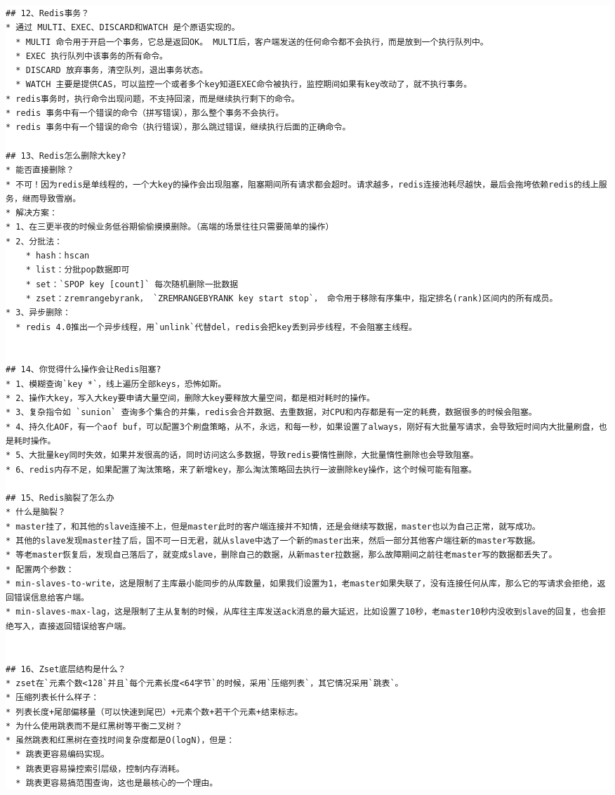   ```
## 12、Redis事务？
* 通过 MULTI、EXEC、DISCARD和WATCH 是个原语实现的。
    * MULTI 命令用于开启一个事务，它总是返回OK。 MULTI后，客户端发送的任何命令都不会执行，而是放到一个执行队列中。
    * EXEC 执行队列中该事务的所有命令。
    * DISCARD 放弃事务，清空队列，退出事务状态。
    * WATCH 主要是提供CAS，可以监控一个或者多个key知道EXEC命令被执行，监控期间如果有key改动了，就不执行事务。
* redis事务时，执行命令出现问题，不支持回滚，而是继续执行剩下的命令。
* redis 事务中有一个错误的命令（拼写错误），那么整个事务不会执行。
* redis 事务中有一个错误的命令（执行错误），那么跳过错误，继续执行后面的正确命令。

## 13、Redis怎么删除大key?
* 能否直接删除？
  * 不可！因为redis是单线程的，一个大key的操作会出现阻塞，阻塞期间所有请求都会超时。请求越多，redis连接池耗尽越快，最后会拖垮依赖redis的线上服务，继而导致雪崩。
* 解决方案：
  * 1、在三更半夜的时候业务低谷期偷偷摸摸删除。（高端的场景往往只需要简单的操作）
  * 2、分批法：
      * hash：hscan
      * list：分批pop数据即可
      * set：`SPOP key [count]` 每次随机删除一批数据
      * zset：zremrangebyrank， `ZREMRANGEBYRANK key start stop`， 命令用于移除有序集中，指定排名(rank)区间内的所有成员。
  * 3、异步删除：
    * redis 4.0推出一个异步线程，用`unlink`代替del，redis会把key丢到异步线程，不会阻塞主线程。


## 14、你觉得什么操作会让Redis阻塞?
* 1、模糊查询`key *`，线上遍历全部keys，恐怖如斯。 
* 2、操作大key，写入大key要申请大量空间，删除大key要释放大量空间，都是相对耗时的操作。
* 3、复杂指令如 `sunion` 查询多个集合的并集，redis会合并数据、去重数据，对CPU和内存都是有一定的耗费，数据很多的时候会阻塞。
* 4、持久化AOF，有一个aof buf，可以配置3个刷盘策略，从不，永远，和每一秒，如果设置了always，刚好有大批量写请求，会导致短时间内大批量刷盘，也是耗时操作。
* 5、大批量key同时失效，如果并发很高的话，同时访问这么多数据，导致redis要惰性删除，大批量惰性删除也会导致阻塞。
* 6、redis内存不足，如果配置了淘汰策略，来了新增key，那么淘汰策略回去执行一波删除key操作，这个时候可能有阻塞。

## 15、Redis脑裂了怎么办
* 什么是脑裂？
  * master挂了，和其他的slave连接不上，但是master此时的客户端连接并不知情，还是会继续写数据，master也以为自己正常，就写成功。
  * 其他的slave发现master挂了后，国不可一日无君，就从slave中选了一个新的master出来，然后一部分其他客户端往新的master写数据。
  * 等老master恢复后，发现自己落后了，就变成slave，删除自己的数据，从新master拉数据，那么故障期间之前往老master写的数据都丢失了。
* 配置两个参数：
  * min-slaves-to-write，这是限制了主库最小能同步的从库数量，如果我们设置为1，老master如果失联了，没有连接任何从库，那么它的写请求会拒绝，返回错误信息给客户端。
  * min-slaves-max-lag，这是限制了主从复制的时候，从库往主库发送ack消息的最大延迟，比如设置了10秒，老master10秒内没收到slave的回复，也会拒绝写入，直接返回错误给客户端。


## 16、Zset底层结构是什么？
* zset在`元素个数<128`并且`每个元素长度<64字节`的时候，采用`压缩列表`，其它情况采用`跳表`。
* 压缩列表长什么样子：
  * 列表长度+尾部偏移量（可以快速到尾巴）+元素个数+若干个元素+结束标志。
* 为什么使用跳表而不是红黑树等平衡二叉树？
  * 虽然跳表和红黑树在查找时间复杂度都是O(logN)，但是：
    * 跳表更容易编码实现。
    * 跳表更容易操控索引层级，控制内存消耗。
    * 跳表更容易搞范围查询，这也是最核心的一个理由。